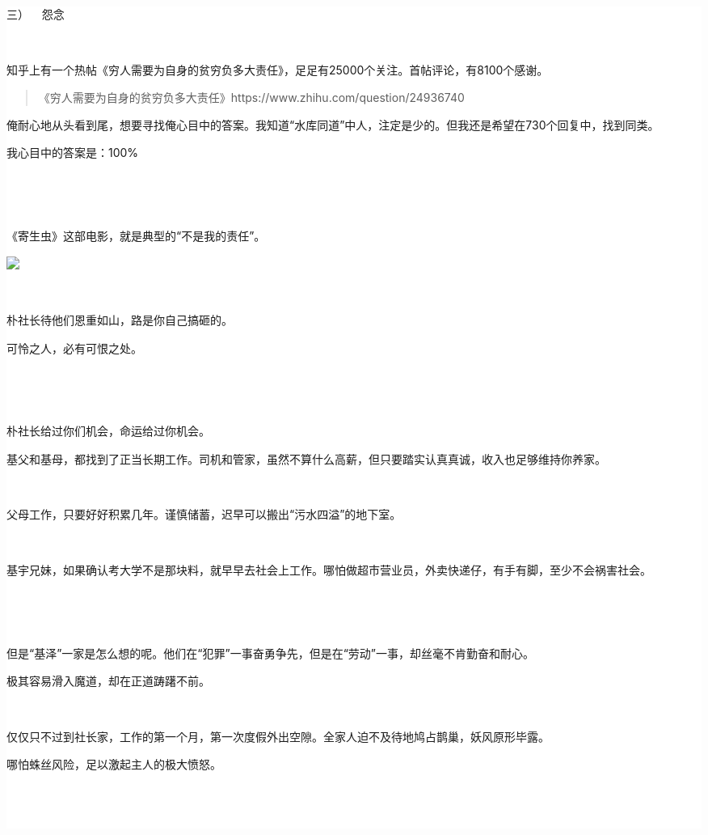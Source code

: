 三）&nbsp;&nbsp;&nbsp;&nbsp;怨念

&nbsp;

知乎上有一个热帖《穷人需要为自身的贫穷负多大责任》，足足有25000个关注。首帖评论，有8100个感谢。



> <section class="js_blockquote_digest"><section>《穷人需要为自身的贫穷负多大责任》https://www.zhihu.com/question/24936740</section></section>



俺耐心地从头看到尾，想要寻找俺心目中的答案。我知道“水库同道”中人，注定是少的。但我还是希望在730个回复中，找到同类。



我心目中的答案是：100%

&nbsp;

&nbsp;

《寄生虫》这部电影，就是典型的“不是我的责任”。

<img class="rich_pages" data-backh="241" data-backw="574" data-before-oversubscription-url="https://mmbiz.qlogo.cn/mmbiz_jpg/Ok4hZ0tV6r7V1AgDyr1nBtA0UCmLrV1oxAU9ebulZhhs3ZBFYY0yry7pyvnrLC19gDIMtibuCUHicbwHCMD8wDxg/0?wx_fmt=jpeg" data-ratio="0.41944444444444445" data-s="300,640" src="https://mmbiz.qpic.cn/mmbiz_jpg/Ok4hZ0tV6r7V1AgDyr1nBtA0UCmLrV1oxAU9ebulZhhs3ZBFYY0yry7pyvnrLC19gDIMtibuCUHicbwHCMD8wDxg/640?wx_fmt=jpeg" data-type="jpeg" data-w="1080" style="width: 100%;height: auto;"/>

&nbsp;

朴社长待他们恩重如山，路是你自己搞砸的。

可怜之人，必有可恨之处。

&nbsp;

&nbsp;

朴社长给过你们机会，命运给过你机会。

基父和基母，都找到了正当长期工作。司机和管家，虽然不算什么高薪，但只要踏实认真真诚，收入也足够维持你养家。

&nbsp;

父母工作，只要好好积累几年。谨慎储蓄，迟早可以搬出“污水四溢”的地下室。

&nbsp;

基宇兄妹，如果确认考大学不是那块料，就早早去社会上工作。哪怕做超市营业员，外卖快递仔，有手有脚，至少不会祸害社会。

&nbsp;

&nbsp;

但是“基泽”一家是怎么想的呢。他们在“犯罪”一事奋勇争先，但是在“劳动”一事，却丝毫不肯勤奋和耐心。

极其容易滑入魔道，却在正道踌躇不前。

&nbsp;

仅仅只不过到社长家，工作的第一个月，第一次度假外出空隙。全家人迫不及待地鸠占鹊巢，妖风原形毕露。

哪怕蛛丝风险，足以激起主人的极大愤怒。

&nbsp;

&nbsp;
